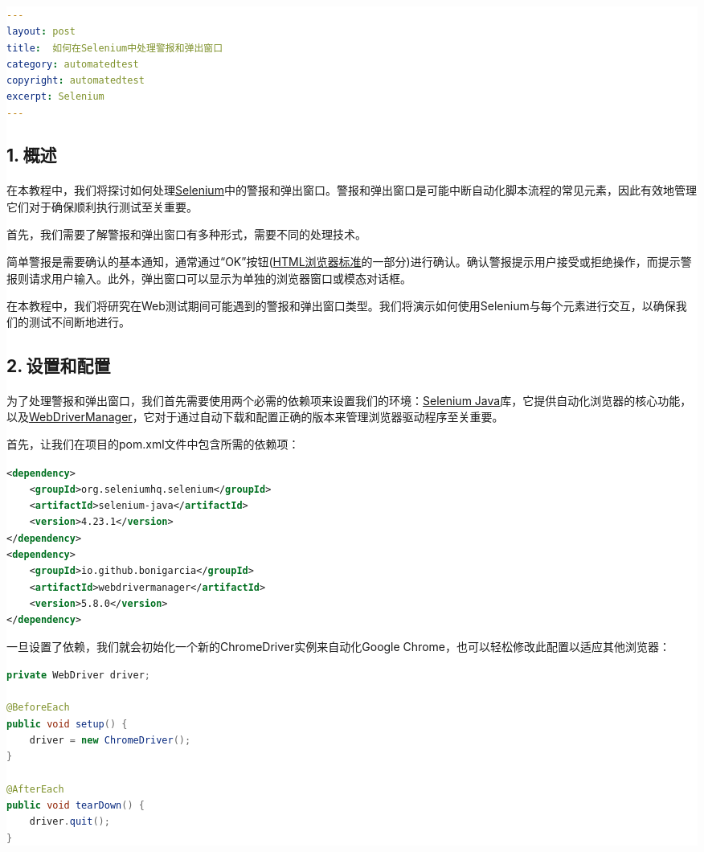 ```yaml
---
layout: post
title:  如何在Selenium中处理警报和弹出窗口
category: automatedtest
copyright: automatedtest
excerpt: Selenium
---
```


## 1. 概述

在本教程中，我们将探讨如何处理[Selenium](https://www.baeldung.com/java-selenium-with-junit-and-testng)中的警报和弹出窗口。警报和弹出窗口是可能中断自动化脚本流程的常见元素，因此有效地管理它们对于确保顺利执行测试至关重要。

首先，我们需要了解警报和弹出窗口有多种形式，需要不同的处理技术。

简单警报是需要确认的基本通知，通常通过“OK”按钮([HTML浏览器标准](https://developer.mozilla.org/en-US/docs/Web/API/Window/alert)的一部分)进行确认。确认警报提示用户接受或拒绝操作，而提示警报则请求用户输入。此外，弹出窗口可以显示为单独的浏览器窗口或模态对话框。

在本教程中，我们将研究在Web测试期间可能遇到的警报和弹出窗口类型。我们将演示如何使用Selenium与每个元素进行交互，以确保我们的测试不间断地进行。

## 2. 设置和配置

为了处理警报和弹出窗口，我们首先需要使用两个必需的依赖项来设置我们的环境：[Selenium Java](https://mvnrepository.com/artifact/org.seleniumhq.selenium/selenium-java/latest)库，它提供自动化浏览器的核心功能，以及[WebDriverManager](https://mvnrepository.com/artifact/io.github.bonigarcia/webdrivermanager/latest)，它对于通过自动下载和配置正确的版本来管理浏览器驱动程序至关重要。

首先，让我们在项目的pom.xml文件中包含所需的依赖项：

```xml
<dependency>
    <groupId>org.seleniumhq.selenium</groupId>
    <artifactId>selenium-java</artifactId>
    <version>4.23.1</version>
</dependency>
<dependency>
    <groupId>io.github.bonigarcia</groupId>
    <artifactId>webdrivermanager</artifactId>
    <version>5.8.0</version>
</dependency>
```

一旦设置了依赖，我们就会初始化一个新的ChromeDriver实例来自动化Google Chrome，也可以轻松修改此配置以适应其他浏览器：

```java
private WebDriver driver;

@BeforeEach
public void setup() {
    driver = new ChromeDriver();
}

@AfterEach
public void tearDown() {
    driver.quit();
}
```
